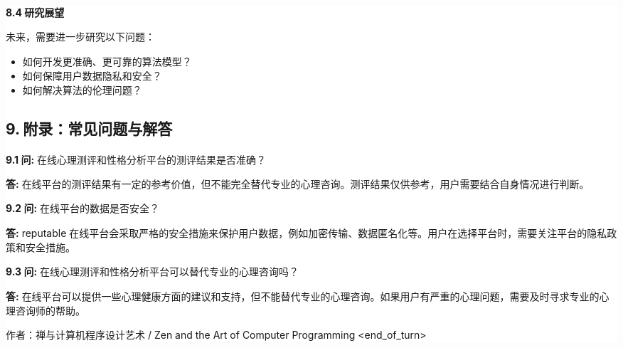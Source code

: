**8.4 研究展望**

未来，需要进一步研究以下问题：

* 如何开发更准确、更可靠的算法模型？
* 如何保障用户数据隐私和安全？
* 如何解决算法的伦理问题？


## 9. 附录：常见问题与解答

**9.1 问:** 在线心理测评和性格分析平台的测评结果是否准确？

**答:** 在线平台的测评结果有一定的参考价值，但不能完全替代专业的心理咨询。测评结果仅供参考，用户需要结合自身情况进行判断。

**9.2 问:** 在线平台的数据是否安全？

**答:**  reputable 在线平台会采取严格的安全措施来保护用户数据，例如加密传输、数据匿名化等。用户在选择平台时，需要关注平台的隐私政策和安全措施。

**9.3 问:** 在线心理测评和性格分析平台可以替代专业的心理咨询吗？

**答:** 在线平台可以提供一些心理健康方面的建议和支持，但不能替代专业的心理咨询。如果用户有严重的心理问题，需要及时寻求专业的心理咨询师的帮助。



作者：禅与计算机程序设计艺术 / Zen and the Art of Computer Programming 
<end_of_turn>

